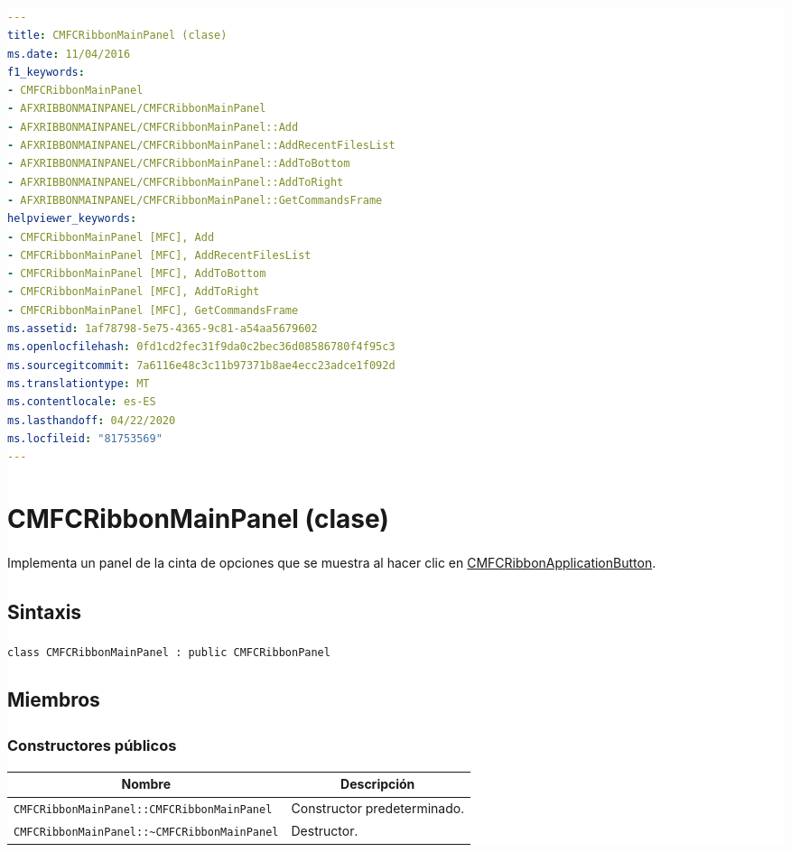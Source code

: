 ```yaml
---
title: CMFCRibbonMainPanel (clase)
ms.date: 11/04/2016
f1_keywords:
- CMFCRibbonMainPanel
- AFXRIBBONMAINPANEL/CMFCRibbonMainPanel
- AFXRIBBONMAINPANEL/CMFCRibbonMainPanel::Add
- AFXRIBBONMAINPANEL/CMFCRibbonMainPanel::AddRecentFilesList
- AFXRIBBONMAINPANEL/CMFCRibbonMainPanel::AddToBottom
- AFXRIBBONMAINPANEL/CMFCRibbonMainPanel::AddToRight
- AFXRIBBONMAINPANEL/CMFCRibbonMainPanel::GetCommandsFrame
helpviewer_keywords:
- CMFCRibbonMainPanel [MFC], Add
- CMFCRibbonMainPanel [MFC], AddRecentFilesList
- CMFCRibbonMainPanel [MFC], AddToBottom
- CMFCRibbonMainPanel [MFC], AddToRight
- CMFCRibbonMainPanel [MFC], GetCommandsFrame
ms.assetid: 1af78798-5e75-4365-9c81-a54aa5679602
ms.openlocfilehash: 0fd1cd2fec31f9da0c2bec36d08586780f4f95c3
ms.sourcegitcommit: 7a6116e48c3c11b97371b8ae4ecc23adce1f092d
ms.translationtype: MT
ms.contentlocale: es-ES
ms.lasthandoff: 04/22/2020
ms.locfileid: "81753569"
---
```

# <a name="cmfcribbonmainpanel-class"></a>CMFCRibbonMainPanel (clase)

Implementa un panel de la cinta de opciones que se muestra al hacer clic en [CMFCRibbonApplicationButton](../../mfc/reference/cmfcribbonapplicationbutton-class.md).

## <a name="syntax"></a>Sintaxis

```
class CMFCRibbonMainPanel : public CMFCRibbonPanel
```

## <a name="members"></a>Miembros

### <a name="public-constructors"></a>Constructores públicos

|Nombre|Descripción|
|----------|-----------------|
|`CMFCRibbonMainPanel::CMFCRibbonMainPanel`|Constructor predeterminado.|
|`CMFCRibbonMainPanel::~CMFCRibbonMainPanel`|Destructor.|
